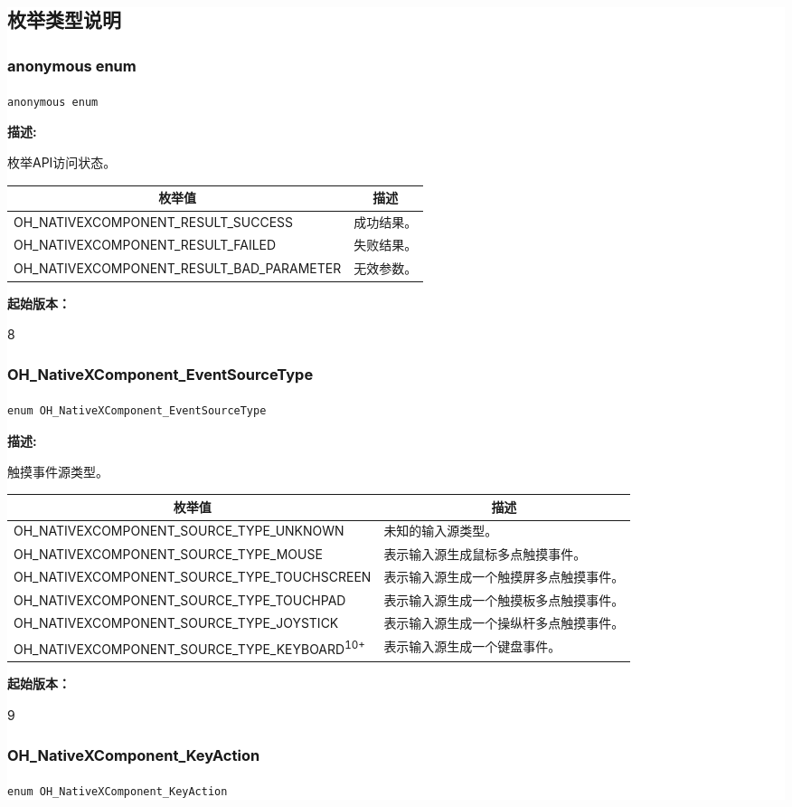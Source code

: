 
## 枚举类型说明


### anonymous enum

```
anonymous enum
```

**描述:**

枚举API访问状态。

| 枚举值                                      | 描述    |
| ---------------------------------------- | ----- |
| OH_NATIVEXCOMPONENT_RESULT_SUCCESS       | 成功结果。 |
| OH_NATIVEXCOMPONENT_RESULT_FAILED        | 失败结果。 |
| OH_NATIVEXCOMPONENT_RESULT_BAD_PARAMETER | 无效参数。 |

**起始版本：**

8


### OH_NativeXComponent_EventSourceType

```
enum OH_NativeXComponent_EventSourceType
```

**描述:**

触摸事件源类型。

| 枚举值                                      | 描述                                                   |
| ------------------------------------------- | ------------------------------------------------------ |
| OH_NATIVEXCOMPONENT_SOURCE_TYPE_UNKNOWN     | 未知的输入源类型。                                     |
| OH_NATIVEXCOMPONENT_SOURCE_TYPE_MOUSE       | 表示输入源生成鼠标多点触摸事件。                       |
| OH_NATIVEXCOMPONENT_SOURCE_TYPE_TOUCHSCREEN | 表示输入源生成一个触摸屏多点触摸事件。                 |
| OH_NATIVEXCOMPONENT_SOURCE_TYPE_TOUCHPAD    | 表示输入源生成一个触摸板多点触摸事件。                 |
| OH_NATIVEXCOMPONENT_SOURCE_TYPE_JOYSTICK    | 表示输入源生成一个操纵杆多点触摸事件。                 |
| OH_NATIVEXCOMPONENT_SOURCE_TYPE_KEYBOARD<sup>10+</sup>    | 表示输入源生成一个键盘事件。            |

**起始版本：**

9


### OH_NativeXComponent_KeyAction

```
enum OH_NativeXComponent_KeyAction
```

